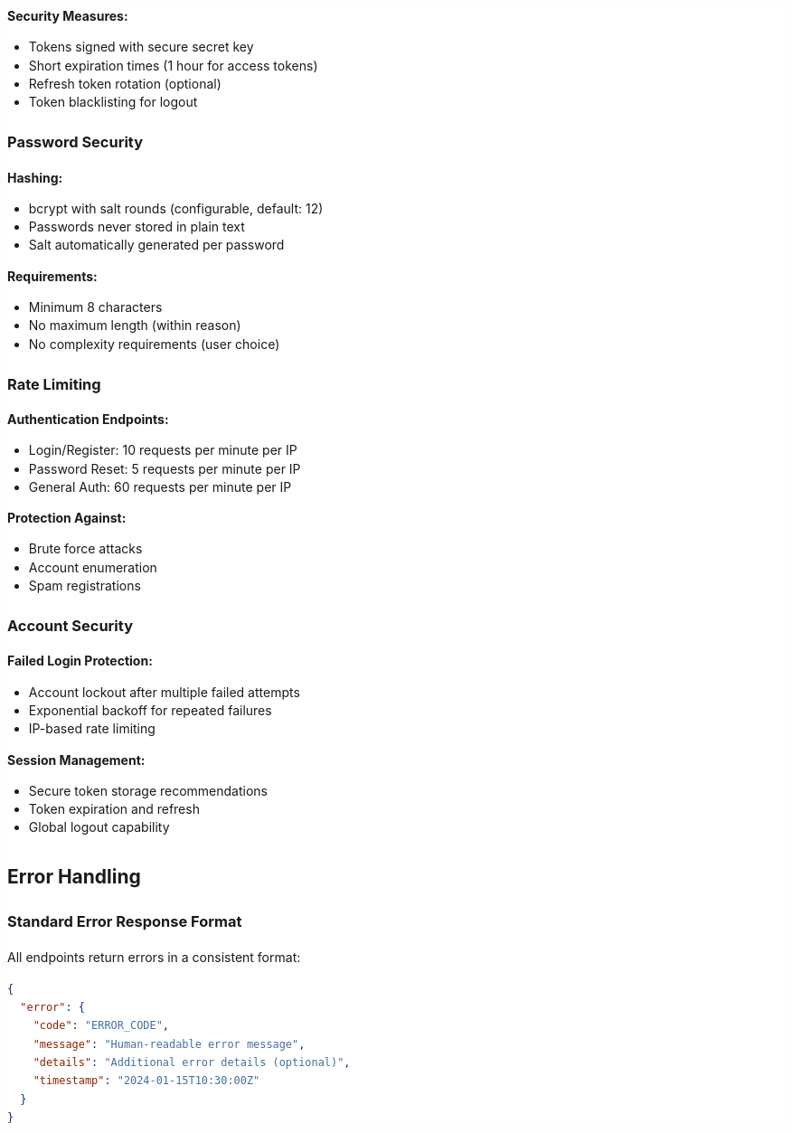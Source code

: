 **Security Measures:**
- Tokens signed with secure secret key
- Short expiration times (1 hour for access tokens)
- Refresh token rotation (optional)
- Token blacklisting for logout

### Password Security

**Hashing:**
- bcrypt with salt rounds (configurable, default: 12)
- Passwords never stored in plain text
- Salt automatically generated per password

**Requirements:**
- Minimum 8 characters
- No maximum length (within reason)
- No complexity requirements (user choice)

### Rate Limiting

**Authentication Endpoints:**
- Login/Register: 10 requests per minute per IP
- Password Reset: 5 requests per minute per IP
- General Auth: 60 requests per minute per IP

**Protection Against:**
- Brute force attacks
- Account enumeration
- Spam registrations

### Account Security

**Failed Login Protection:**
- Account lockout after multiple failed attempts
- Exponential backoff for repeated failures
- IP-based rate limiting

**Session Management:**
- Secure token storage recommendations
- Token expiration and refresh
- Global logout capability

## Error Handling

### Standard Error Response Format

All endpoints return errors in a consistent format:

```json
{
  "error": {
    "code": "ERROR_CODE",
    "message": "Human-readable error message",
    "details": "Additional error details (optional)",
    "timestamp": "2024-01-15T10:30:00Z"
  }
}
```

